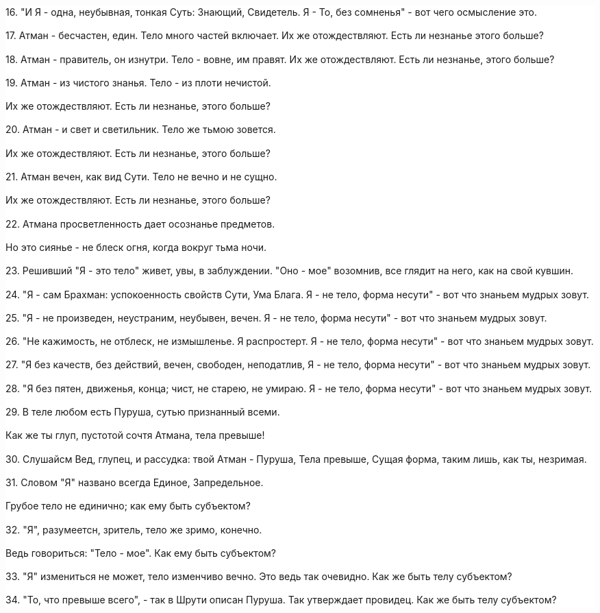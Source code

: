  16\. "И Я - одна, неубывная, тонкая Суть: Знающий, Свидетель. Я - То, без сомненья" - вот чего осмысление это.

 17\. Атман - бесчастен, един. Тело много частей включает. Их же отождествляют. Есть ли незнанье этого больше?

 18\. Атман - правитель, он изнутри. Тело - вовне, им правят. Их же отождествляют. Есть ли незнанье, этого больше?

 19\. Атман - из чистого знанья. Тело - из плоти нечистой.

 Их же отождествляют. Есть ли незнанье, этого больше?

 20\. Атман - и свет и светильник. Тело же тьмою зовется.

 Их же отождествляют. Есть ли незнанье, этого больше?

 21\. Атман вечен, как вид Сути. Тело не вечно и не сущно.

 Их же отождествляют. Есть ли незнанье, этого больше?

 22\. Атмана просветленность дает осознанье предметов.

 Но это сиянье - не блеск огня, когда вокруг тьма ночи.

 23\. Решивший "Я - это тело" живет, увы, в заблуждении. "Оно - мое" возомнив, все глядит на него, как на свой кувшин.

 24\. "Я - сам Брахман: успокоенность свойств Сути, Ума Блага. Я - не тело, форма несути" - вот что знаньем мудрых зовут.

 25\. "Я - не произведен, неустраним, неубывен, вечен. Я - не тело, форма несути" - вот что знаньем мудрых зовут.

 26\. "Не кажимость, не отблеск, не измышленье. Я распростерт. Я - не тело, форма несути" - вот что знаньем мудрых зовут.

 27\. "Я без качеств, без действий, вечен, свободен, неподатлив, Я - не тело, форма несути" - вот что знаньем мудрых зовут.

 28\. "Я без пятен, движенья, конца; чист, не старею, не умираю. Я - не тело, форма несути" - вот что знаньем мудрых зовут.

 29\. В теле любом есть Пуруша, сутью признанный всеми.

 Как же ты глуп, пустотой сочтя Атмана, тела превыше!

 30\. Слушайсм Вед, глупец, и рассудка: твой Атман - Пуруша, Тела превыше, Сущая форма, таким лишь, как ты, незримая.

 31\. Словом "Я" названо всегда Единое, Запредельное.

 Грубое тело не единично; как ему быть субъектом?

 32\. "Я", разумеетсн, зритель, тело же зримо, конечно.

 Ведь говориться: "Тело - мое". Как ему быть субъектом?

 33\. "Я" измениться не может, тело изменчиво вечно. Это ведь так очевидно. Как же быть телу субъектом?

 34\. "То, что превыше всего", - так в Шрути описан Пуруша. Так утверждает провидец. Как же быть телу субъектом?
